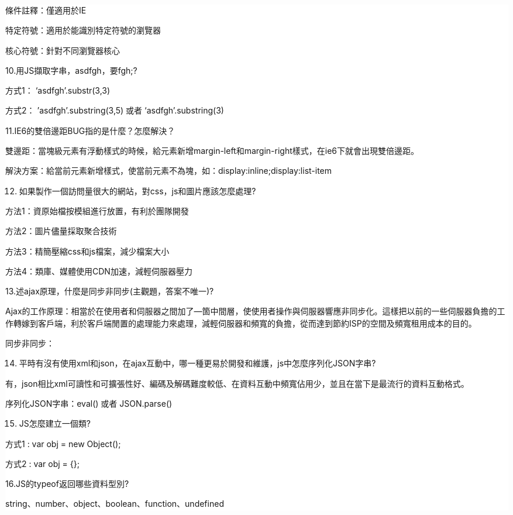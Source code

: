 條件註釋：僅適用於IE

特定符號：適用於能識別特定符號的瀏覽器

核心符號：針對不同瀏覽器核心

 

10.用JS擷取字串，asdfgh，要fgh;?

方式1： ‘asdfgh’.substr(3,3)

方式2： ’asdfgh’.substring(3,5) 或者 ‘asdfgh’.substring(3)

 

11.IE6的雙倍邊距BUG指的是什麼？怎麼解決？

雙邊距：當塊級元素有浮動樣式的時候，給元素新增margin-left和margin-right樣式，在ie6下就會出現雙倍邊距。

 

解決方案：給當前元素新增樣式，使當前元素不為塊，如：display:inline;display:list-item

 

12. 如果製作一個訪問量很大的網站，對css，js和圖片應該怎麼處理?

方法1：資原始檔按模組進行放置，有利於團隊開發

方法2：圖片儘量採取聚合技術

方法3：精簡壓縮css和js檔案，減少檔案大小

方法4：類庫、媒體使用CDN加速，減輕伺服器壓力

 

13.述ajax原理，什麼是同步非同步(主觀題，答案不唯一)?

Ajax的工作原理：相當於在使用者和伺服器之間加了—箇中間層，使使用者操作與伺服器響應非同步化。這樣把以前的一些伺服器負擔的工作轉嫁到客戶端，利於客戶端閒置的處理能力來處理，減輕伺服器和頻寬的負擔，從而達到節約ISP的空間及頻寬租用成本的目的。

 

同步非同步：

14. 平時有沒有使用xml和json，在ajax互動中，哪一種更易於開發和維護，js中怎麼序列化JSON字串?

 

有，json相比xml可讀性和可擴張性好、編碼及解碼難度較低、在資料互動中頻寬佔用少，並且在當下是最流行的資料互動格式。

 

序列化JSON字串：eval() 或者 JSON.parse()

 

15. JS怎麼建立一個類?

方式1 : var obj = new Object();

方式2 : var obj = {};

 

16.JS的typeof返回哪些資料型別?

string、number、object、boolean、function、undefined
